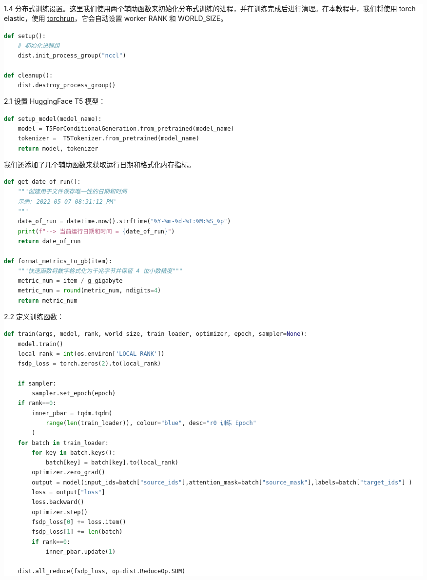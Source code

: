 1.4 分布式训练设置。这里我们使用两个辅助函数来初始化分布式训练的进程，并在训练完成后进行清理。在本教程中，我们将使用 torch elastic，使用 [torchrun](https://pytorch.org/docs/stable/elastic/run.html)，它会自动设置 worker RANK 和 WORLD_SIZE。

```python
def setup():
    # 初始化进程组
    dist.init_process_group("nccl")

def cleanup():
    dist.destroy_process_group()
```

2.1 设置 HuggingFace T5 模型：

```python
def setup_model(model_name):
    model = T5ForConditionalGeneration.from_pretrained(model_name)
    tokenizer =  T5Tokenizer.from_pretrained(model_name)
    return model, tokenizer
```

我们还添加了几个辅助函数来获取运行日期和格式化内存指标。

```python
def get_date_of_run():
    """创建用于文件保存唯一性的日期和时间
    示例: 2022-05-07-08:31:12_PM'
    """
    date_of_run = datetime.now().strftime("%Y-%m-%d-%I:%M:%S_%p")
    print(f"--> 当前运行日期和时间 = {date_of_run}")
    return date_of_run

def format_metrics_to_gb(item):
    """快速函数将数字格式化为千兆字节并保留 4 位小数精度"""
    metric_num = item / g_gigabyte
    metric_num = round(metric_num, ndigits=4)
    return metric_num
```

2.2 定义训练函数：

```python
def train(args, model, rank, world_size, train_loader, optimizer, epoch, sampler=None):
    model.train()
    local_rank = int(os.environ['LOCAL_RANK'])
    fsdp_loss = torch.zeros(2).to(local_rank)

    if sampler:
        sampler.set_epoch(epoch)
    if rank==0:
        inner_pbar = tqdm.tqdm(
            range(len(train_loader)), colour="blue", desc="r0 训练 Epoch"
        )
    for batch in train_loader:
        for key in batch.keys():
            batch[key] = batch[key].to(local_rank)
        optimizer.zero_grad()
        output = model(input_ids=batch["source_ids"],attention_mask=batch["source_mask"],labels=batch["target_ids"] )
        loss = output["loss"]
        loss.backward()
        optimizer.step()
        fsdp_loss[0] += loss.item()
        fsdp_loss[1] += len(batch)
        if rank==0:
            inner_pbar.update(1)

    dist.all_reduce(fsdp_loss, op=dist.ReduceOp.SUM)
```